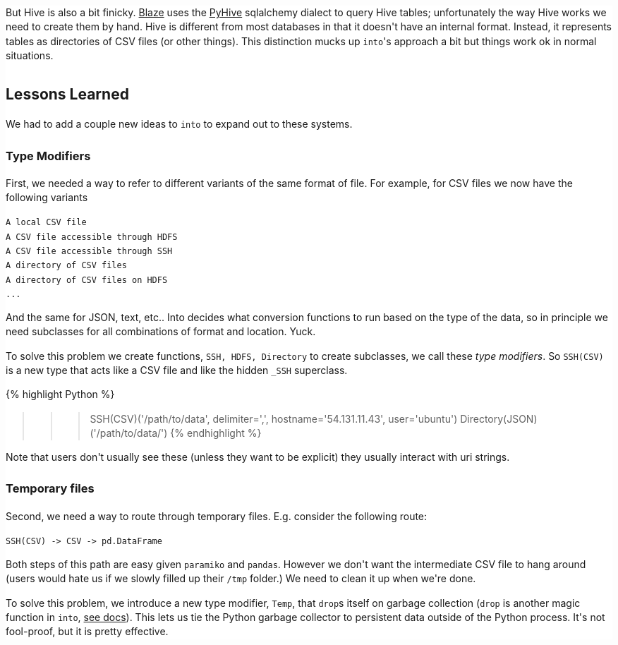 But Hive is also a bit finicky.
[Blaze](http://continuum.io/open-source/blaze/) uses the
[PyHive](https://github.com/dropbox/PyHive/) sqlalchemy dialect to query Hive
tables; unfortunately the way Hive works we need to create them by hand.  Hive
is different from most databases in that it doesn't have an internal format.
Instead, it represents tables as directories of CSV files (or other things).
This distinction mucks up `into`'s approach a bit but things work ok in normal
situations.


Lessons Learned
---------------

We had to add a couple new ideas to `into` to expand out to these systems.

### Type Modifiers

First, we needed a way to refer to different variants of the same format of
file.  For example, for CSV files we now have the following variants

    A local CSV file
    A CSV file accessible through HDFS
    A CSV file accessible through SSH
    A directory of CSV files
    A directory of CSV files on HDFS
    ...

And the same for JSON, text, etc..  Into decides what conversion functions to
run based on the type of the data, so in principle we need subclasses for all
combinations of format and location.  Yuck.

To solve this problem we create functions, `SSH, HDFS, Directory` to create
subclasses, we call these *type modifiers*.  So `SSH(CSV)` is a new type that
acts like a CSV file and like the hidden `_SSH` superclass.

{% highlight Python %}
>>> SSH(CSV)('/path/to/data', delimiter=',', hostname='54.131.11.43', user='ubuntu')
>>> Directory(JSON)('/path/to/data/')
{% endhighlight %}

Note that users don't usually see these (unless they want to be explicit) they
usually interact with uri strings.


### Temporary files

Second, we need a way to route through temporary files.  E.g. consider the
following route:

    SSH(CSV) -> CSV -> pd.DataFrame

Both steps of this path are easy given `paramiko` and `pandas`.  However we
don't want the intermediate CSV file to hang around (users would hate us if we
slowly filled up their `/tmp` folder.)  We need to clean it up when we're done.

To solve this problem, we introduce a new type modifier, `Temp`, that `drop`s
itself on garbage collection (`drop` is another magic function in `into`, [see
docs](http://into.readthedocs.org/en/latest/drop.html)).  This lets us tie the
Python garbage collector to persistent data outside of the Python process.
It's not fool-proof, but it is pretty effective.
